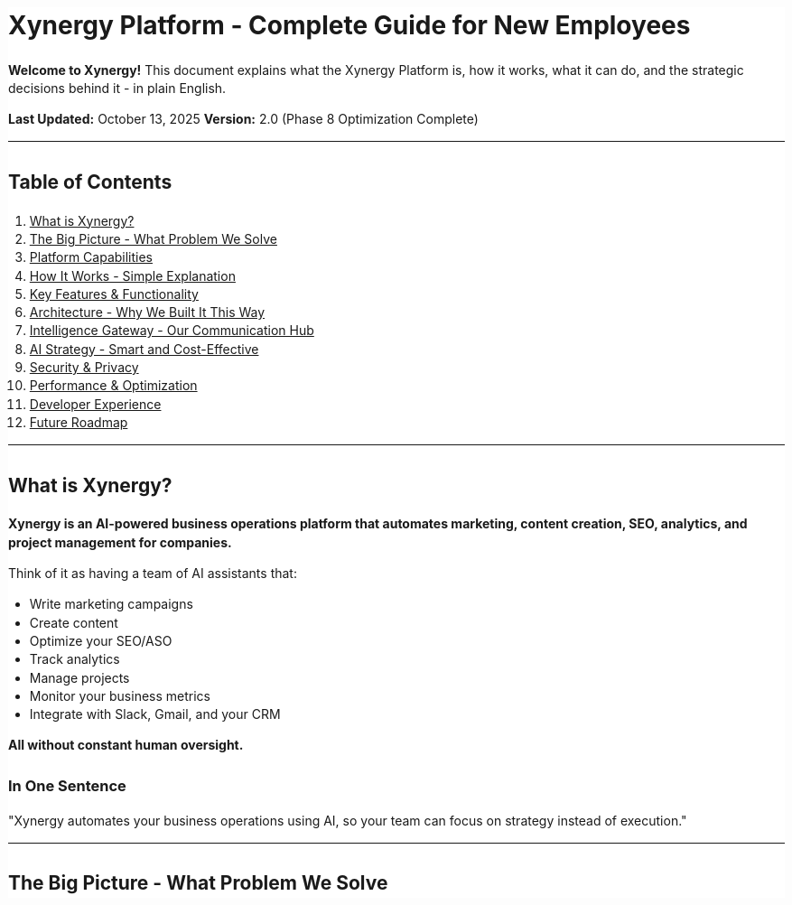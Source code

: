 # Xynergy Platform - Complete Guide for New Employees

**Welcome to Xynergy!** This document explains what the Xynergy Platform is, how it works, what it can do, and the strategic decisions behind it - in plain English.

**Last Updated:** October 13, 2025
**Version:** 2.0 (Phase 8 Optimization Complete)

---

## Table of Contents

1. [What is Xynergy?](#what-is-xynergy)
2. [The Big Picture - What Problem We Solve](#the-big-picture)
3. [Platform Capabilities](#platform-capabilities)
4. [How It Works - Simple Explanation](#how-it-works)
5. [Key Features & Functionality](#key-features--functionality)
6. [Architecture - Why We Built It This Way](#architecture-decisions)
7. [Intelligence Gateway - Our Communication Hub](#intelligence-gateway)
8. [AI Strategy - Smart and Cost-Effective](#ai-strategy)
9. [Security & Privacy](#security--privacy)
10. [Performance & Optimization](#performance--optimization)
11. [Developer Experience](#developer-experience)
12. [Future Roadmap](#future-roadmap)

---

## What is Xynergy?

**Xynergy is an AI-powered business operations platform that automates marketing, content creation, SEO, analytics, and project management for companies.**

Think of it as having a team of AI assistants that:
- Write marketing campaigns
- Create content
- Optimize your SEO/ASO
- Track analytics
- Manage projects
- Monitor your business metrics
- Integrate with Slack, Gmail, and your CRM

**All without constant human oversight.**

### In One Sentence
"Xynergy automates your business operations using AI, so your team can focus on strategy instead of execution."

---

## The Big Picture - What Problem We Solve
